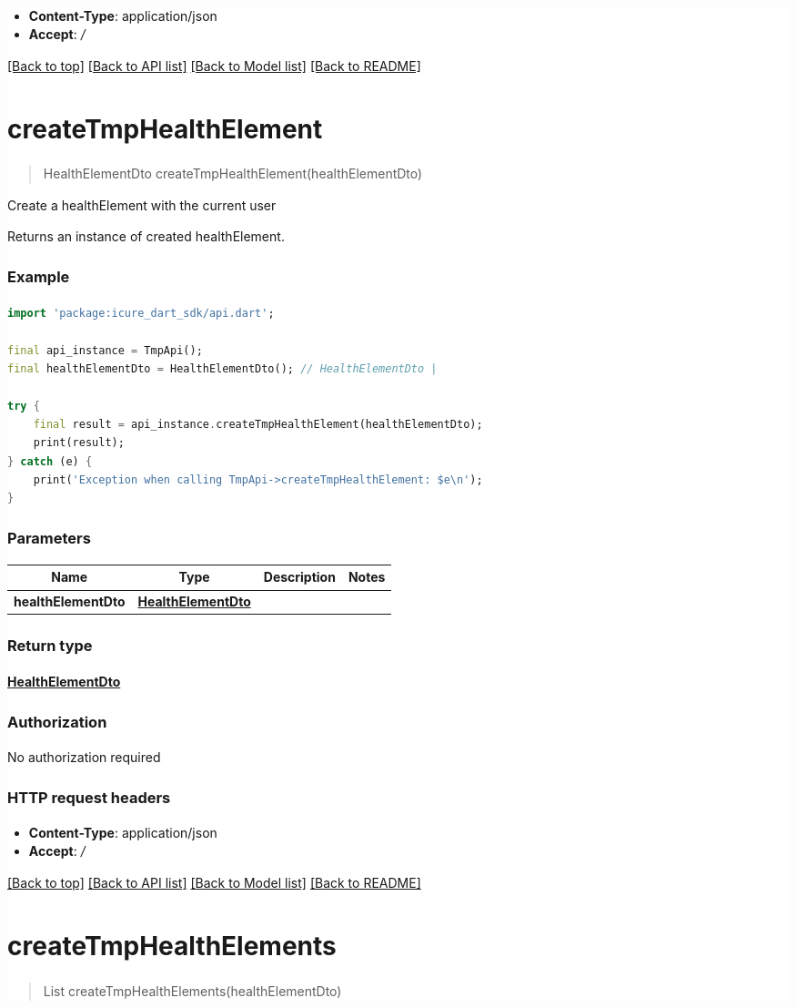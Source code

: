  - **Content-Type**: application/json
 - **Accept**: */*

[[Back to top]](#) [[Back to API list]](../README.md#documentation-for-api-endpoints) [[Back to Model list]](../README.md#documentation-for-models) [[Back to README]](../README.md)

# **createTmpHealthElement**
> HealthElementDto createTmpHealthElement(healthElementDto)

Create a healthElement with the current user

Returns an instance of created healthElement.

### Example
```dart
import 'package:icure_dart_sdk/api.dart';

final api_instance = TmpApi();
final healthElementDto = HealthElementDto(); // HealthElementDto |

try {
    final result = api_instance.createTmpHealthElement(healthElementDto);
    print(result);
} catch (e) {
    print('Exception when calling TmpApi->createTmpHealthElement: $e\n');
}
```

### Parameters

Name | Type | Description  | Notes
------------- | ------------- | ------------- | -------------
 **healthElementDto** | [**HealthElementDto**](HealthElementDto.md)|  |

### Return type

[**HealthElementDto**](HealthElementDto.md)

### Authorization

No authorization required

### HTTP request headers

 - **Content-Type**: application/json
 - **Accept**: */*

[[Back to top]](#) [[Back to API list]](../README.md#documentation-for-api-endpoints) [[Back to Model list]](../README.md#documentation-for-models) [[Back to README]](../README.md)

# **createTmpHealthElements**
> List<HealthElementDto> createTmpHealthElements(healthElementDto)
